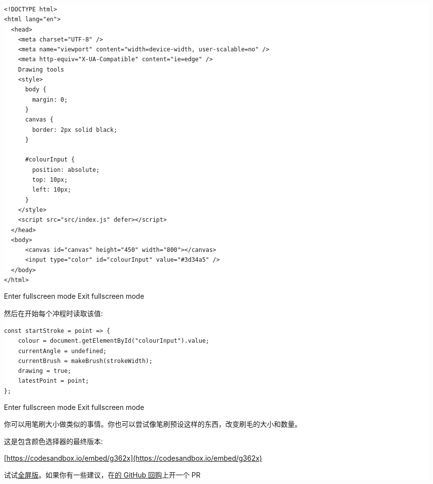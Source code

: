 ```
<!DOCTYPE html>
<html lang="en">
  <head>
    <meta charset="UTF-8" />
    <meta name="viewport" content="width=device-width, user-scalable=no" />
    <meta http-equiv="X-UA-Compatible" content="ie=edge" />
    Drawing tools
    <style>
      body {
        margin: 0;
      }
      canvas {
        border: 2px solid black;
      }

      #colourInput {
        position: absolute;
        top: 10px;
        left: 10px;
      }
    </style>
    <script src="src/index.js" defer></script>
  </head>
  <body>
      <canvas id="canvas" height="450" width="800"></canvas>
      <input type="color" id="colourInput" value="#3d34a5" />
  </body>
</html> 
```

Enter fullscreen mode Exit fullscreen mode

然后在开始每个冲程时读取该值:

```
const startStroke = point => {
    colour = document.getElementById("colourInput").value;
    currentAngle = undefined;
    currentBrush = makeBrush(strokeWidth);
    drawing = true;
    latestPoint = point;
}; 
```

Enter fullscreen mode Exit fullscreen mode

你可以用笔刷大小做类似的事情。你也可以尝试像笔刷预设这样的东西，改变刷毛的大小和数量。

这是包含颜色选择器的最终版本:

[https://codesandbox.io/embed/g362x](https://codesandbox.io/embed/g362x)

试试[全屏版](https://canvas-paint-tool.netlify.com/)。如果你有一些建议，在[的 GitHub 回购](https://github.com/ascorbic/canvas-paint-tool/)上开一个 PR